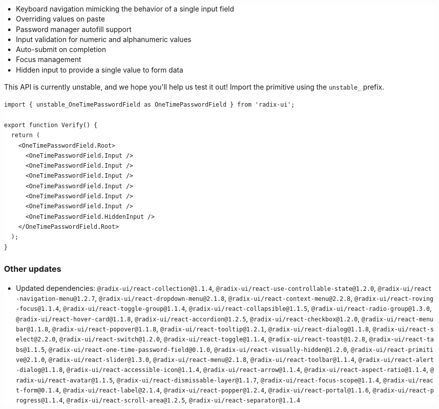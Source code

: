 - Keyboard navigation mimicking the behavior of a single input field
- Overriding values on paste
- Password manager autofill support
- Input validation for numeric and alphanumeric values
- Auto-submit on completion
- Focus management
- Hidden input to provide a single value to form data

This API is currently unstable, and we hope you'll help us test it out! Import the primitive using the `unstable_` prefix.

```tsx
import { unstable_OneTimePasswordField as OneTimePasswordField } from 'radix-ui';

export function Verify() {
  return (
    <OneTimePasswordField.Root>
      <OneTimePasswordField.Input />
      <OneTimePasswordField.Input />
      <OneTimePasswordField.Input />
      <OneTimePasswordField.Input />
      <OneTimePasswordField.Input />
      <OneTimePasswordField.Input />
      <OneTimePasswordField.HiddenInput />
    </OneTimePasswordField.Root>
  );
}
```

### Other updates

- Updated dependencies: `@radix-ui/react-collection@1.1.4`, `@radix-ui/react-use-controllable-state@1.2.0`, `@radix-ui/react-navigation-menu@1.2.7`, `@radix-ui/react-dropdown-menu@2.1.8`, `@radix-ui/react-context-menu@2.2.8`, `@radix-ui/react-roving-focus@1.1.4`, `@radix-ui/react-toggle-group@1.1.4`, `@radix-ui/react-collapsible@1.1.5`, `@radix-ui/react-radio-group@1.3.0`, `@radix-ui/react-hover-card@1.1.8`, `@radix-ui/react-accordion@1.2.5`, `@radix-ui/react-checkbox@1.2.0`, `@radix-ui/react-menubar@1.1.8`, `@radix-ui/react-popover@1.1.8`, `@radix-ui/react-tooltip@1.2.1`, `@radix-ui/react-dialog@1.1.8`, `@radix-ui/react-select@2.2.0`, `@radix-ui/react-switch@1.2.0`, `@radix-ui/react-toggle@1.1.4`, `@radix-ui/react-toast@1.2.8`, `@radix-ui/react-tabs@1.1.5`, `@radix-ui/react-one-time-password-field@0.1.0`, `@radix-ui/react-visually-hidden@1.2.0`, `@radix-ui/react-primitive@2.1.0`, `@radix-ui/react-slider@1.3.0`, `@radix-ui/react-menu@2.1.8`, `@radix-ui/react-toolbar@1.1.4`, `@radix-ui/react-alert-dialog@1.1.8`, `@radix-ui/react-accessible-icon@1.1.4`, `@radix-ui/react-arrow@1.1.4`, `@radix-ui/react-aspect-ratio@1.1.4`, `@radix-ui/react-avatar@1.1.5`, `@radix-ui/react-dismissable-layer@1.1.7`, `@radix-ui/react-focus-scope@1.1.4`, `@radix-ui/react-form@0.1.4`, `@radix-ui/react-label@2.1.4`, `@radix-ui/react-popper@1.2.4`, `@radix-ui/react-portal@1.1.6`, `@radix-ui/react-progress@1.1.4`, `@radix-ui/react-scroll-area@1.2.5`, `@radix-ui/react-separator@1.1.4`
